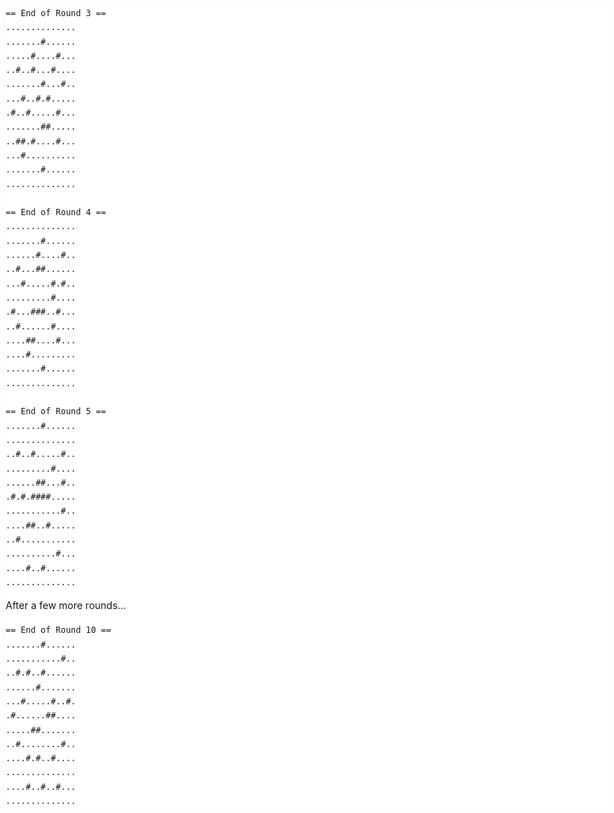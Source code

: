     == End of Round 3 ==
    ..............
    .......#......
    .....#....#...
    ..#..#...#....
    .......#...#..
    ...#..#.#.....
    .#..#.....#...
    .......##.....
    ..##.#....#...
    ...#..........
    .......#......
    ..............

    == End of Round 4 ==
    ..............
    .......#......
    ......#....#..
    ..#...##......
    ...#.....#.#..
    .........#....
    .#...###..#...
    ..#......#....
    ....##....#...
    ....#.........
    .......#......
    ..............

    == End of Round 5 ==
    .......#......
    ..............
    ..#..#.....#..
    .........#....
    ......##...#..
    .#.#.####.....
    ...........#..
    ....##..#.....
    ..#...........
    ..........#...
    ....#..#......
    ..............

After a few more rounds...

    == End of Round 10 ==
    .......#......
    ...........#..
    ..#.#..#......
    ......#.......
    ...#.....#..#.
    .#......##....
    .....##.......
    ..#........#..
    ....#.#..#....
    ..............
    ....#..#..#...
    ..............
